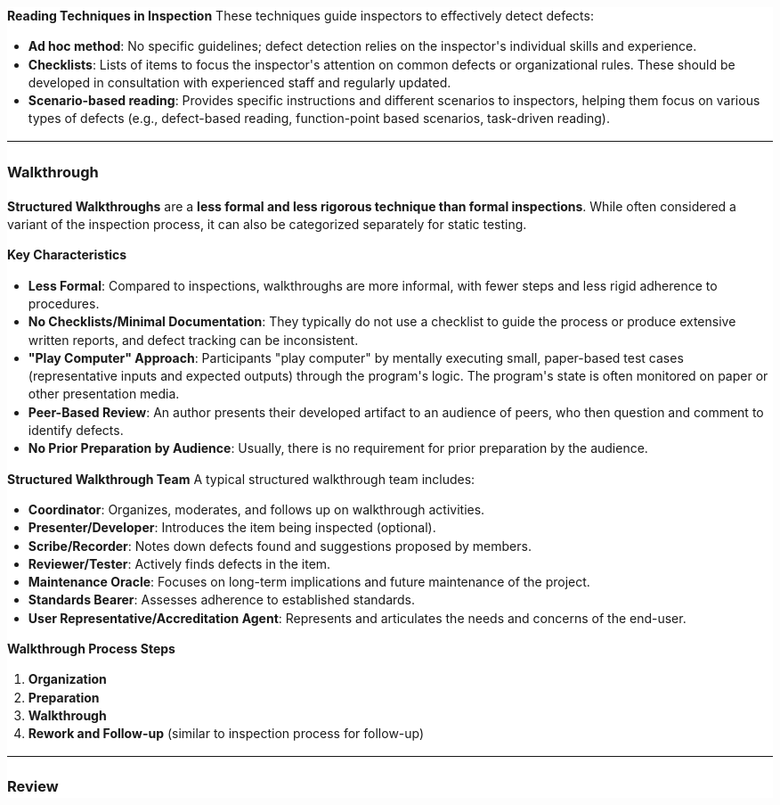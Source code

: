 **Reading Techniques in Inspection** These techniques guide inspectors to effectively detect defects:

- **Ad hoc method**: No specific guidelines; defect detection relies on the inspector's individual skills and experience.
- **Checklists**: Lists of items to focus the inspector's attention on common defects or organizational rules. These should be developed in consultation with experienced staff and regularly updated.
- **Scenario-based reading**: Provides specific instructions and different scenarios to inspectors, helping them focus on various types of defects (e.g., defect-based reading, function-point based scenarios, task-driven reading).

---

### **Walkthrough**

**Structured Walkthroughs** are a **less formal and less rigorous technique than formal inspections**. While often considered a variant of the inspection process, it can also be categorized separately for static testing.

**Key Characteristics**

- **Less Formal**: Compared to inspections, walkthroughs are more informal, with fewer steps and less rigid adherence to procedures.
- **No Checklists/Minimal Documentation**: They typically do not use a checklist to guide the process or produce extensive written reports, and defect tracking can be inconsistent.
- **"Play Computer" Approach**: Participants "play computer" by mentally executing small, paper-based test cases (representative inputs and expected outputs) through the program's logic. The program's state is often monitored on paper or other presentation media.
- **Peer-Based Review**: An author presents their developed artifact to an audience of peers, who then question and comment to identify defects.
- **No Prior Preparation by Audience**: Usually, there is no requirement for prior preparation by the audience.

**Structured Walkthrough Team** A typical structured walkthrough team includes:

- **Coordinator**: Organizes, moderates, and follows up on walkthrough activities.
- **Presenter/Developer**: Introduces the item being inspected (optional).
- **Scribe/Recorder**: Notes down defects found and suggestions proposed by members.
- **Reviewer/Tester**: Actively finds defects in the item.
- **Maintenance Oracle**: Focuses on long-term implications and future maintenance of the project.
- **Standards Bearer**: Assesses adherence to established standards.
- **User Representative/Accreditation Agent**: Represents and articulates the needs and concerns of the end-user.

**Walkthrough Process Steps**

1. **Organization**
2. **Preparation**
3. **Walkthrough**
4. **Rework and Follow-up** (similar to inspection process for follow-up)

---

### **Review**
